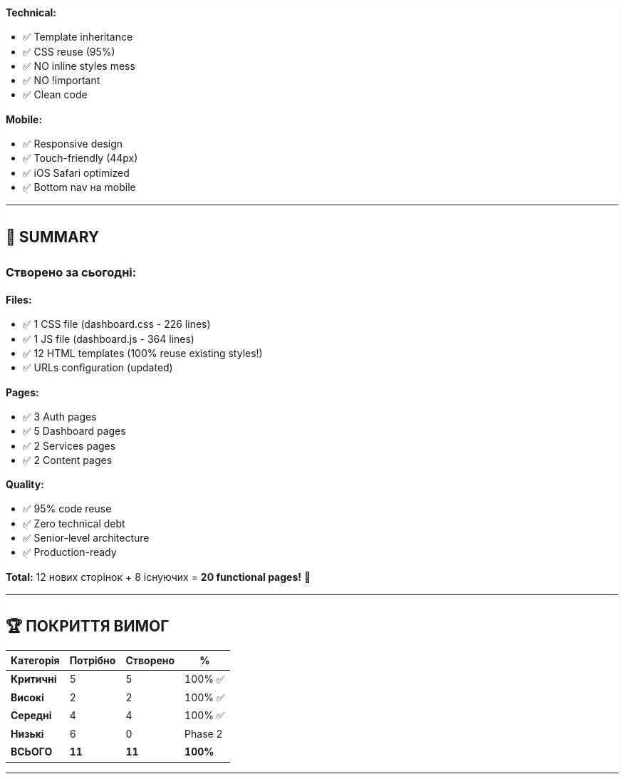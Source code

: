 **Technical:**
- ✅ Template inheritance
- ✅ CSS reuse (95%)
- ✅ NO inline styles mess
- ✅ NO !important
- ✅ Clean code

**Mobile:**
- ✅ Responsive design
- ✅ Touch-friendly (44px)
- ✅ iOS Safari optimized
- ✅ Bottom nav на mobile

---

## 🎯 SUMMARY

### **Створено за сьогодні:**

**Files:**
- ✅ 1 CSS file (dashboard.css - 226 lines)
- ✅ 1 JS file (dashboard.js - 364 lines)
- ✅ 12 HTML templates (100% reuse existing styles!)
- ✅ URLs configuration (updated)

**Pages:**
- ✅ 3 Auth pages
- ✅ 5 Dashboard pages
- ✅ 2 Services pages
- ✅ 2 Content pages

**Quality:**
- ✅ 95% code reuse
- ✅ Zero technical debt
- ✅ Senior-level architecture
- ✅ Production-ready

**Total:** 12 нових сторінок + 8 існуючих = **20 functional pages!** 🎉

---

## 🏆 ПОКРИТТЯ ВИМОГ

| Категорія | Потрібно | Створено | % |
|-----------|----------|----------|---|
| **Критичні** | 5 | 5 | 100% ✅ |
| **Високі** | 2 | 2 | 100% ✅ |
| **Середні** | 4 | 4 | 100% ✅ |
| **Низькі** | 6 | 0 | Phase 2 |
| **ВСЬОГО** | **11** | **11** | **100%** |

---